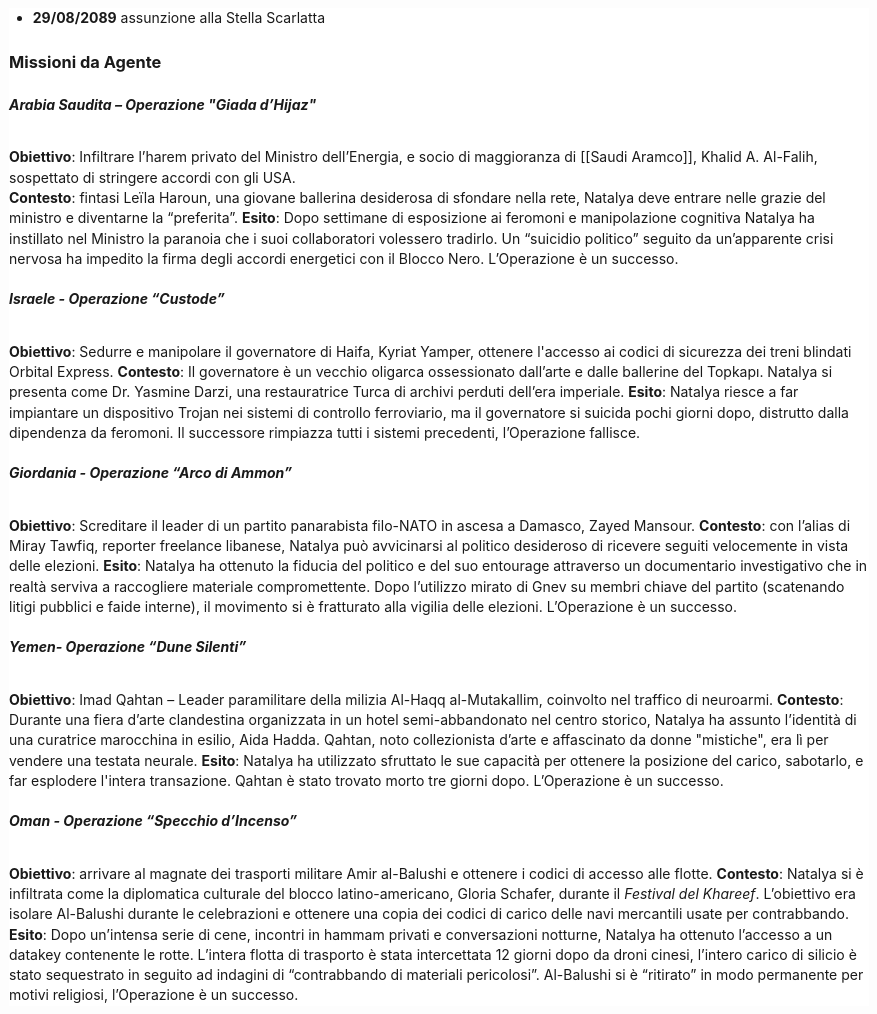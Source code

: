 - **29/08/2089** assunzione alla Stella Scarlatta
### Missioni da Agente
######  **Arabia Saudita – Operazione "Giada d’Hijaz"**  
**Obiettivo**: Infiltrare l’harem privato del Ministro dell’Energia, e socio di maggioranza di [[Saudi Aramco]], Khalid A. Al-Falih, sospettato di stringere accordi con gli USA.            
**Contesto**: fintasi Leïla Haroun, una giovane ballerina desiderosa di sfondare nella rete, Natalya deve entrare nelle grazie del ministro e diventarne la “preferita”.
**Esito**: Dopo settimane di esposizione ai feromoni e manipolazione cognitiva Natalya ha instillato nel Ministro la paranoia che i suoi collaboratori volessero tradirlo. Un “suicidio politico” seguito da un’apparente crisi nervosa ha impedito la firma degli accordi energetici con il Blocco Nero. L’Operazione è un successo.

######  **Israele - Operazione “Custode”**
**Obiettivo**: Sedurre e manipolare il governatore di Haifa, Kyriat Yamper, ottenere l'accesso ai codici di sicurezza dei treni blindati Orbital Express.
**Contesto**: Il governatore è un vecchio oligarca ossessionato dall’arte e dalle ballerine del Topkapı. Natalya si presenta come Dr. Yasmine Darzi, una restauratrice Turca di archivi perduti dell’era imperiale.
**Esito**: Natalya riesce a far impiantare un dispositivo Trojan nei sistemi di controllo ferroviario, ma il governatore si suicida pochi giorni dopo, distrutto dalla dipendenza da feromoni. Il successore rimpiazza tutti i sistemi precedenti, l’Operazione fallisce.

######  **Giordania - Operazione “Arco di Ammon”**
**Obiettivo**: Screditare il leader di un partito panarabista filo-NATO in ascesa a Damasco, Zayed Mansour.
**Contesto**: con l’alias di Miray Tawfiq, reporter freelance libanese, Natalya può avvicinarsi al politico desideroso di ricevere seguiti velocemente in vista delle elezioni.
**Esito**: Natalya ha ottenuto la fiducia del politico e del suo entourage attraverso un documentario investigativo che in realtà serviva a raccogliere materiale compromettente. Dopo l’utilizzo mirato di Gnev su membri chiave del partito (scatenando litigi pubblici e faide interne), il movimento si è fratturato alla vigilia delle elezioni. L’Operazione è un successo.

######  **Yemen- Operazione “Dune Silenti”**
**Obiettivo**: Imad Qahtan – Leader paramilitare della milizia Al-Haqq al-Mutakallim, coinvolto nel traffico di neuroarmi.
**Contesto**: Durante una fiera d’arte clandestina organizzata in un hotel semi-abbandonato nel centro storico, Natalya ha assunto l’identità di una curatrice marocchina in esilio, Aida Hadda. Qahtan, noto collezionista d’arte e affascinato da donne "mistiche", era lì per vendere una testata neurale.
**Esito**: Natalya ha utilizzato sfruttato le sue capacità per ottenere la posizione del carico, sabotarlo, e far esplodere l'intera transazione. Qahtan è stato trovato morto tre giorni dopo. L’Operazione è un successo.

###### **Oman - Operazione “Specchio d’Incenso”**
**Obiettivo**: arrivare al magnate dei trasporti militare Amir al-Balushi e ottenere i codici di accesso alle flotte.
**Contesto**: Natalya si è infiltrata come la diplomatica culturale del blocco latino-americano, Gloria Schafer, durante il *Festival del Khareef*. L’obiettivo era isolare Al-Balushi durante le celebrazioni e ottenere una copia dei codici di carico delle navi mercantili usate per contrabbando.
**Esito**: Dopo un’intensa serie di cene, incontri in hammam privati e conversazioni notturne, Natalya ha ottenuto l’accesso a un datakey contenente le rotte. L’intera flotta di trasporto è stata intercettata 12 giorni dopo da droni cinesi, l’intero carico di silicio è stato sequestrato in seguito ad indagini di “contrabbando di materiali pericolosi”. Al-Balushi si è “ritirato” in modo permanente per motivi religiosi, l’Operazione è un successo.
